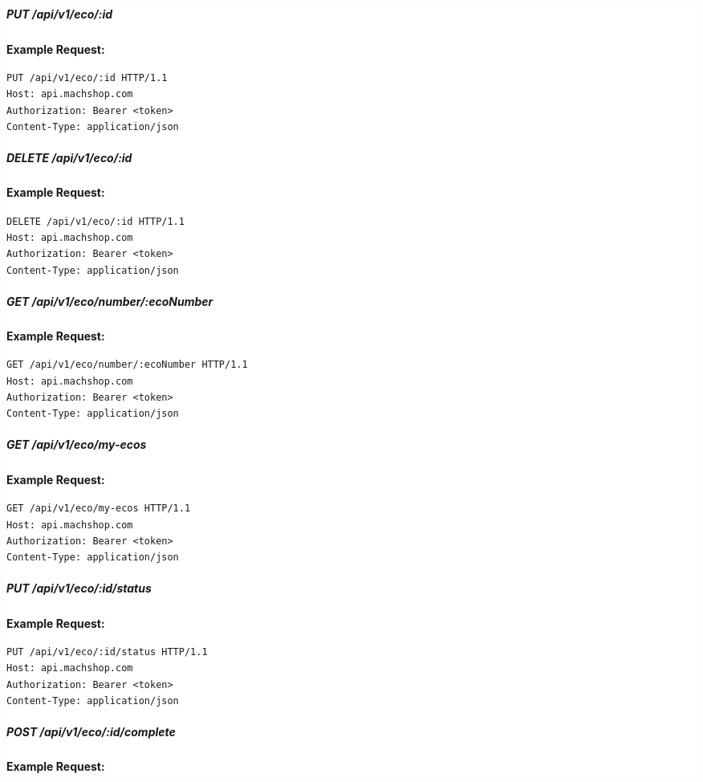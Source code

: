##### PUT /api/v1/eco/:id

**Example Request:**

```http
PUT /api/v1/eco/:id HTTP/1.1
Host: api.machshop.com
Authorization: Bearer <token>
Content-Type: application/json
```

##### DELETE /api/v1/eco/:id

**Example Request:**

```http
DELETE /api/v1/eco/:id HTTP/1.1
Host: api.machshop.com
Authorization: Bearer <token>
Content-Type: application/json
```

##### GET /api/v1/eco/number/:ecoNumber

**Example Request:**

```http
GET /api/v1/eco/number/:ecoNumber HTTP/1.1
Host: api.machshop.com
Authorization: Bearer <token>
Content-Type: application/json
```

##### GET /api/v1/eco/my-ecos

**Example Request:**

```http
GET /api/v1/eco/my-ecos HTTP/1.1
Host: api.machshop.com
Authorization: Bearer <token>
Content-Type: application/json
```

##### PUT /api/v1/eco/:id/status

**Example Request:**

```http
PUT /api/v1/eco/:id/status HTTP/1.1
Host: api.machshop.com
Authorization: Bearer <token>
Content-Type: application/json
```

##### POST /api/v1/eco/:id/complete

**Example Request:**
